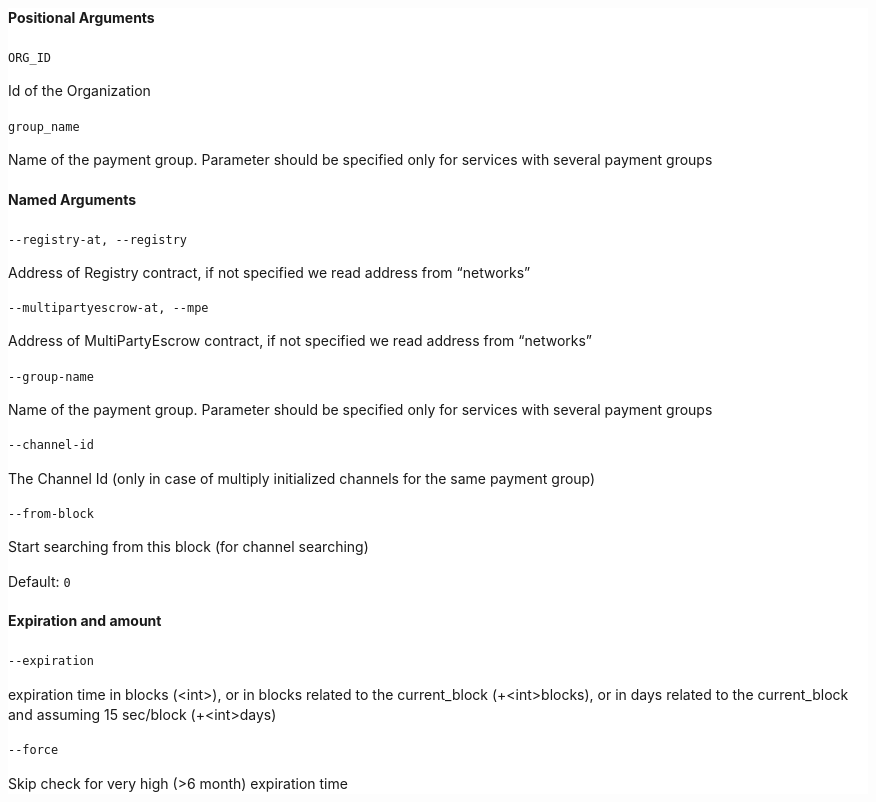 
#### Positional Arguments

`ORG_ID`

    

Id of the Organization

`group_name`

    

Name of the payment group. Parameter should be specified only for services
with several payment groups

#### Named Arguments

`--registry-at, --registry`

    

Address of Registry contract, if not specified we read address from “networks”

`--multipartyescrow-at, --mpe`

    

Address of MultiPartyEscrow contract, if not specified we read address from
“networks”

`--group-name`

    

Name of the payment group. Parameter should be specified only for services
with several payment groups

`--channel-id`

    

The Channel Id (only in case of multiply initialized channels for the same
payment group)

`--from-block`

    

Start searching from this block (for channel searching)

Default: `0`

#### Expiration and amount

`--expiration`

    

expiration time in blocks (\<int\>), or in blocks related to the current_block
(+\<int\>blocks), or in days related to the current_block and assuming 15
sec/block (+\<int\>days)

`--force`

    

Skip check for very high (\>6 month) expiration time
